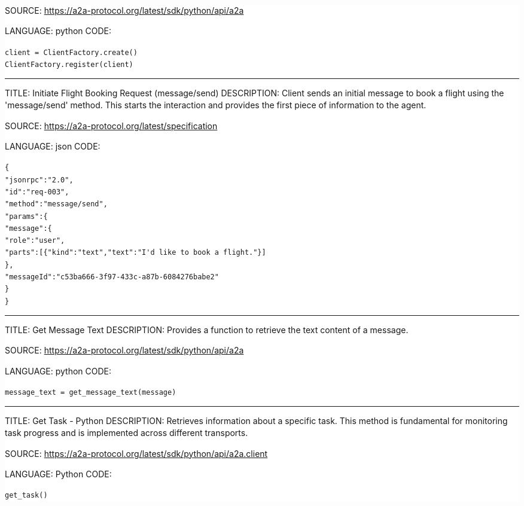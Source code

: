 SOURCE: https://a2a-protocol.org/latest/sdk/python/api/a2a

LANGUAGE: python
CODE:
```
client = ClientFactory.create()
ClientFactory.register(client)
```

----------------------------------------

TITLE: Initiate Flight Booking Request (message/send)
DESCRIPTION: Client sends an initial message to book a flight using the 'message/send' method. This starts the interaction and provides the first piece of information to the agent.

SOURCE: https://a2a-protocol.org/latest/specification

LANGUAGE: json
CODE:
```
{
"jsonrpc":"2.0",
"id":"req-003",
"method":"message/send",
"params":{
"message":{
"role":"user",
"parts":[{"kind":"text","text":"I'd like to book a flight."}]
},
"messageId":"c53ba666-3f97-433c-a87b-6084276babe2"
}
}
```

----------------------------------------

TITLE: Get Message Text
DESCRIPTION: Provides a function to retrieve the text content of a message.

SOURCE: https://a2a-protocol.org/latest/sdk/python/api/a2a

LANGUAGE: python
CODE:
```
message_text = get_message_text(message)
```

----------------------------------------

TITLE: Get Task - Python
DESCRIPTION: Retrieves information about a specific task. This method is fundamental for monitoring task progress and is implemented across different transports.

SOURCE: https://a2a-protocol.org/latest/sdk/python/api/a2a.client

LANGUAGE: Python
CODE:
```
get_task()
```
